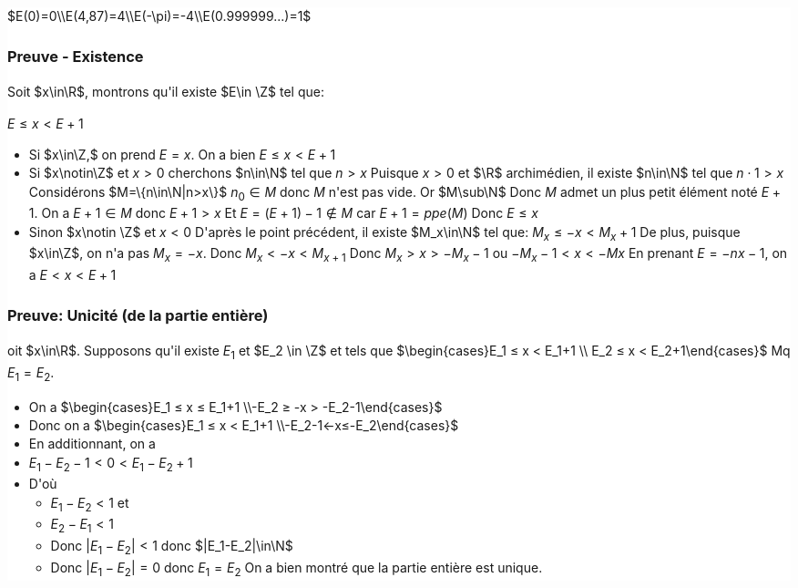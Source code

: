 $E(0)=0\\E(4,87)=4\\E(-\pi)=-4\\E(0.999999...)=1$

### Preuve - Existence
Soit $x\in\R$, montrons qu'il existe $E\in \Z$ tel que:

$E≤x<E+1$

- Si $x\in\Z,$ on prend $E=x$.
	On a bien $E≤x<E+1$
- Si $x\notin\Z$ et $x>0$
	cherchons $n\in\N$ tel que $n>x$ 
	Puisque $x>0$ et $\R$ archimédien, il existe $n\in\N$ tel que $n\cdot1>x$
		Considérons $M=\{n\in\N|n>x\}$
		$n_0\in M$ donc $M$ n'est pas vide. Or $M\sub\N$
		Donc $M$ admet un plus petit élément noté $E+1$.
	On a $E+1\in M$ donc $E+1>x$
	Et $E=(E+1)-1 \notin M$ car $E+1=ppe(M)$
	Donc $E≤x$
- Sinon $x\notin \Z$ et $x<0$
	D'après le point précédent, il existe $M_x\in\N$ tel que:
		$M_x≤-x<M_x+1$
		De plus, puisque $x\in\Z$, on n'a pas $M_x=-x$.
		Donc $M_x<-x<M_{x+1}$
		Donc $M_x>x>-M_x-1$ ou $-M_x-1<x<-Mx$
		En prenant $E=-nx-1$, on a
	$E<x<E+1$
### Preuve: __Unicité__ (de la partie entière)
oit $x\in\R$. Supposons qu'il existe $E_1$ et $E_2 \in \Z$ et tels que 
$\begin{cases}E_1 ≤ x < E_1+1 \\ E_2 ≤ x < E_2+1\end{cases}$ 
Mq $E_1 = E_2$.
- On a $\begin{cases}E_1 ≤ x ≤ E_1+1 \\-E_2 ≥ -x > -E_2-1\end{cases}$
- Donc on a $\begin{cases}E_1 ≤ x < E_1+1 \\-E_2-1<-x≤-E_2\end{cases}$
- En additionnant, on a
- $E_1-E_2-1<0<E_1-E_2+1$
- D'où
	- $E_1-E_2<1$ et
	- $E_2-E_1<1$
	- Donc $|E_1-E_2|<1$ donc $|E_1-E_2|\in\N$
	- Donc $|E_1-E_2|=0$ donc $E_1=E_2$
On a bien montré que la partie entière est unique.
